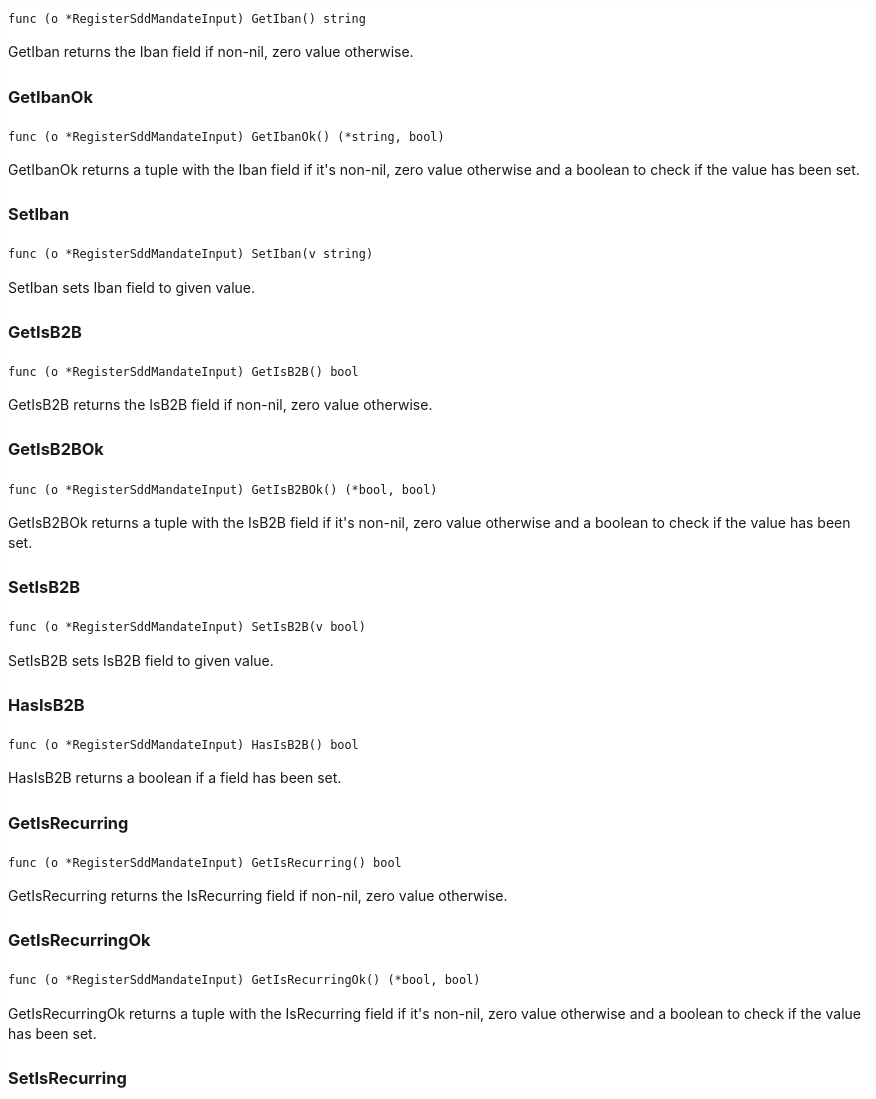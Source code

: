`func (o *RegisterSddMandateInput) GetIban() string`

GetIban returns the Iban field if non-nil, zero value otherwise.

### GetIbanOk

`func (o *RegisterSddMandateInput) GetIbanOk() (*string, bool)`

GetIbanOk returns a tuple with the Iban field if it's non-nil, zero value otherwise
and a boolean to check if the value has been set.

### SetIban

`func (o *RegisterSddMandateInput) SetIban(v string)`

SetIban sets Iban field to given value.


### GetIsB2B

`func (o *RegisterSddMandateInput) GetIsB2B() bool`

GetIsB2B returns the IsB2B field if non-nil, zero value otherwise.

### GetIsB2BOk

`func (o *RegisterSddMandateInput) GetIsB2BOk() (*bool, bool)`

GetIsB2BOk returns a tuple with the IsB2B field if it's non-nil, zero value otherwise
and a boolean to check if the value has been set.

### SetIsB2B

`func (o *RegisterSddMandateInput) SetIsB2B(v bool)`

SetIsB2B sets IsB2B field to given value.

### HasIsB2B

`func (o *RegisterSddMandateInput) HasIsB2B() bool`

HasIsB2B returns a boolean if a field has been set.

### GetIsRecurring

`func (o *RegisterSddMandateInput) GetIsRecurring() bool`

GetIsRecurring returns the IsRecurring field if non-nil, zero value otherwise.

### GetIsRecurringOk

`func (o *RegisterSddMandateInput) GetIsRecurringOk() (*bool, bool)`

GetIsRecurringOk returns a tuple with the IsRecurring field if it's non-nil, zero value otherwise
and a boolean to check if the value has been set.

### SetIsRecurring
